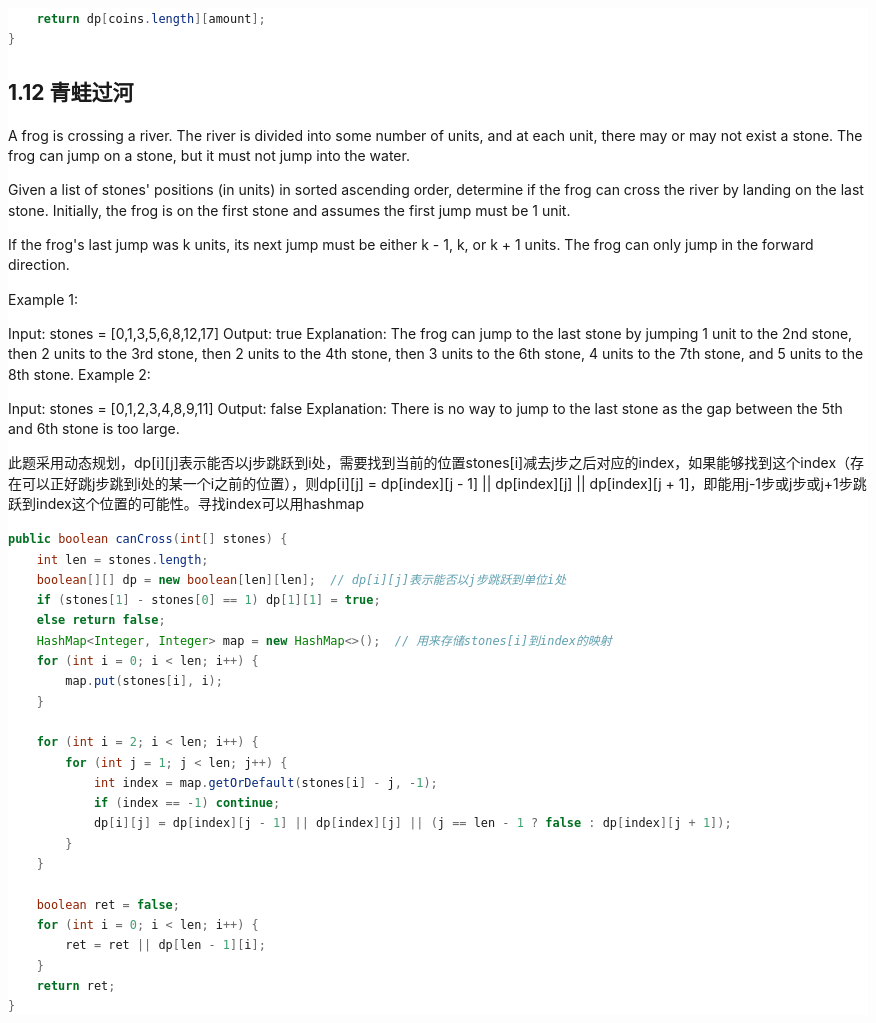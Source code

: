 ```java
    return dp[coins.length][amount];
}
```

## 1.12 青蛙过河

A frog is crossing a river. The river is divided into some number of units, and at each unit, there may or may not exist a stone. The frog can jump on a stone, but it must not jump into the water.

Given a list of stones' positions (in units) in sorted ascending order, determine if the frog can cross the river by landing on the last stone. Initially, the frog is on the first stone and assumes the first jump must be 1 unit.

If the frog's last jump was k units, its next jump must be either k - 1, k, or k + 1 units. The frog can only jump in the forward direction.

 

Example 1:

Input: stones = [0,1,3,5,6,8,12,17]
Output: true
Explanation: The frog can jump to the last stone by jumping 1 unit to the 2nd stone, then 2 units to the 3rd stone, then 2 units to the 4th stone, then 3 units to the 6th stone, 4 units to the 7th stone, and 5 units to the 8th stone.
Example 2:

Input: stones = [0,1,2,3,4,8,9,11]
Output: false
Explanation: There is no way to jump to the last stone as the gap between the 5th and 6th stone is too large.

此题采用动态规划，dp\[i]\[j]表示能否以j步跳跃到i处，需要找到当前的位置stones[i]减去j步之后对应的index，如果能够找到这个index（存在可以正好跳j步跳到i处的某一个i之前的位置），则dp\[i]\[j] = dp\[index]\[j - 1] || dp\[index]\[j] || dp\[index]\[j + 1]，即能用j-1步或j步或j+1步跳跃到index这个位置的可能性。寻找index可以用hashmap

```java
public boolean canCross(int[] stones) {
    int len = stones.length;
    boolean[][] dp = new boolean[len][len];  // dp[i][j]表示能否以j步跳跃到单位i处
    if (stones[1] - stones[0] == 1) dp[1][1] = true;
    else return false;
    HashMap<Integer, Integer> map = new HashMap<>();  // 用来存储stones[i]到index的映射
    for (int i = 0; i < len; i++) {
        map.put(stones[i], i);
    }

    for (int i = 2; i < len; i++) {
        for (int j = 1; j < len; j++) {
            int index = map.getOrDefault(stones[i] - j, -1);
            if (index == -1) continue;
            dp[i][j] = dp[index][j - 1] || dp[index][j] || (j == len - 1 ? false : dp[index][j + 1]);
        }
    }

    boolean ret = false;
    for (int i = 0; i < len; i++) {
        ret = ret || dp[len - 1][i];
    }
    return ret;
}
```
